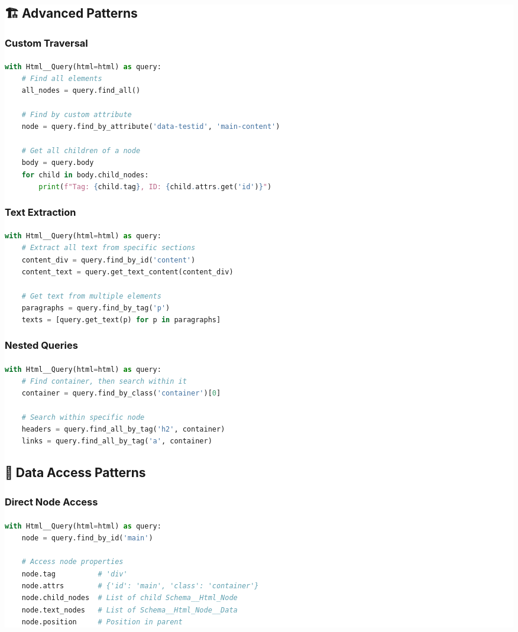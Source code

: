 ## 🏗️ Advanced Patterns

### Custom Traversal

```python
with Html__Query(html=html) as query:
    # Find all elements
    all_nodes = query.find_all()
    
    # Find by custom attribute
    node = query.find_by_attribute('data-testid', 'main-content')
    
    # Get all children of a node
    body = query.body
    for child in body.child_nodes:
        print(f"Tag: {child.tag}, ID: {child.attrs.get('id')}")
```

### Text Extraction

```python
with Html__Query(html=html) as query:
    # Extract all text from specific sections
    content_div = query.find_by_id('content')
    content_text = query.get_text_content(content_div)
    
    # Get text from multiple elements
    paragraphs = query.find_by_tag('p')
    texts = [query.get_text(p) for p in paragraphs]
```

### Nested Queries

```python
with Html__Query(html=html) as query:
    # Find container, then search within it
    container = query.find_by_class('container')[0]
    
    # Search within specific node
    headers = query.find_all_by_tag('h2', container)
    links = query.find_all_by_tag('a', container)
```

## 🔄 Data Access Patterns

### Direct Node Access

```python
with Html__Query(html=html) as query:
    node = query.find_by_id('main')
    
    # Access node properties
    node.tag          # 'div'
    node.attrs        # {'id': 'main', 'class': 'container'}
    node.child_nodes  # List of child Schema__Html_Node
    node.text_nodes   # List of Schema__Html_Node__Data
    node.position     # Position in parent
```
